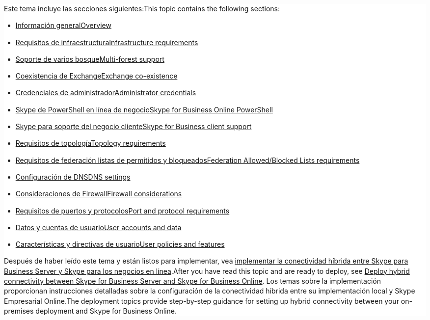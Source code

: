 <span data-ttu-id="03423-108">Este tema incluye las secciones siguientes:</span><span class="sxs-lookup"><span data-stu-id="03423-108">This topic contains the following sections:</span></span>
  
- [<span data-ttu-id="03423-109">Información general</span><span class="sxs-lookup"><span data-stu-id="03423-109">Overview</span></span>](plan-hybrid-connectivity.md#BKMK_Overview)
    
- [<span data-ttu-id="03423-110">Requisitos de infraestructura</span><span class="sxs-lookup"><span data-stu-id="03423-110">Infrastructure requirements</span></span>](plan-hybrid-connectivity.md#BKMK_Infrastructure)
    
- [<span data-ttu-id="03423-111">Soporte de varios bosque</span><span class="sxs-lookup"><span data-stu-id="03423-111">Multi-forest support</span></span>](plan-hybrid-connectivity.md#BKMK_MultiForest)
    
- [<span data-ttu-id="03423-112">Coexistencia de Exchange</span><span class="sxs-lookup"><span data-stu-id="03423-112">Exchange co-existence</span></span>](plan-hybrid-connectivity.md#BKMK_Exchange)
    
- [<span data-ttu-id="03423-113">Credenciales de administrador</span><span class="sxs-lookup"><span data-stu-id="03423-113">Administrator credentials</span></span>](plan-hybrid-connectivity.md#BKMK_Credentials)
    
- [<span data-ttu-id="03423-114">Skype de PowerShell en línea de negocio</span><span class="sxs-lookup"><span data-stu-id="03423-114">Skype for Business Online PowerShell</span></span>](plan-hybrid-connectivity.md#BKMK_PowerShell)
    
- [<span data-ttu-id="03423-115">Skype para soporte del negocio cliente</span><span class="sxs-lookup"><span data-stu-id="03423-115">Skype for Business client support</span></span>](plan-hybrid-connectivity.md#BKMK_ClientSupport)
    
- [<span data-ttu-id="03423-116">Requisitos de topología</span><span class="sxs-lookup"><span data-stu-id="03423-116">Topology requirements</span></span>](plan-hybrid-connectivity.md#BKMK_Topology)
    
- [<span data-ttu-id="03423-117">Requisitos de federación listas de permitidos y bloqueados</span><span class="sxs-lookup"><span data-stu-id="03423-117">Federation Allowed/Blocked Lists requirements</span></span>](plan-hybrid-connectivity.md#BKMK_Federation)
    
- [<span data-ttu-id="03423-118">Configuración de DNS</span><span class="sxs-lookup"><span data-stu-id="03423-118">DNS settings</span></span>](plan-hybrid-connectivity.md#BKMK_DNS)
    
- [<span data-ttu-id="03423-119">Consideraciones de Firewall</span><span class="sxs-lookup"><span data-stu-id="03423-119">Firewall considerations</span></span>](plan-hybrid-connectivity.md#BKMK_Firewall)
    
- [<span data-ttu-id="03423-120">Requisitos de puertos y protocolos</span><span class="sxs-lookup"><span data-stu-id="03423-120">Port and protocol requirements</span></span>](plan-hybrid-connectivity.md#BKMK_Ports)
    
- [<span data-ttu-id="03423-121">Datos y cuentas de usuario</span><span class="sxs-lookup"><span data-stu-id="03423-121">User accounts and data</span></span>](plan-hybrid-connectivity.md#BKMK_UserAccounts)
    
- [<span data-ttu-id="03423-122">Características y directivas de usuario</span><span class="sxs-lookup"><span data-stu-id="03423-122">User policies and features</span></span>](plan-hybrid-connectivity.md#BKMK_UserPolicies)
    
<span data-ttu-id="03423-123">Después de haber leído este tema y están listos para implementar, vea [implementar la conectividad híbrida entre Skype para Business Server y Skype para los negocios en línea](deploy-hybrid-connectivity/deploy-hybrid-connectivity.md).</span><span class="sxs-lookup"><span data-stu-id="03423-123">After you have read this topic and are ready to deploy, see [Deploy hybrid connectivity between Skype for Business Server and Skype for Business Online](deploy-hybrid-connectivity/deploy-hybrid-connectivity.md).</span></span> <span data-ttu-id="03423-124">Los temas sobre la implementación proporcionan instrucciones detalladas sobre la configuración de la conectividad híbrida entre su implementación local y Skype Empresarial Online.</span><span class="sxs-lookup"><span data-stu-id="03423-124">The deployment topics provide step-by-step guidance for setting up hybrid connectivity between your on-premises deployment and Skype for Business Online.</span></span>
  